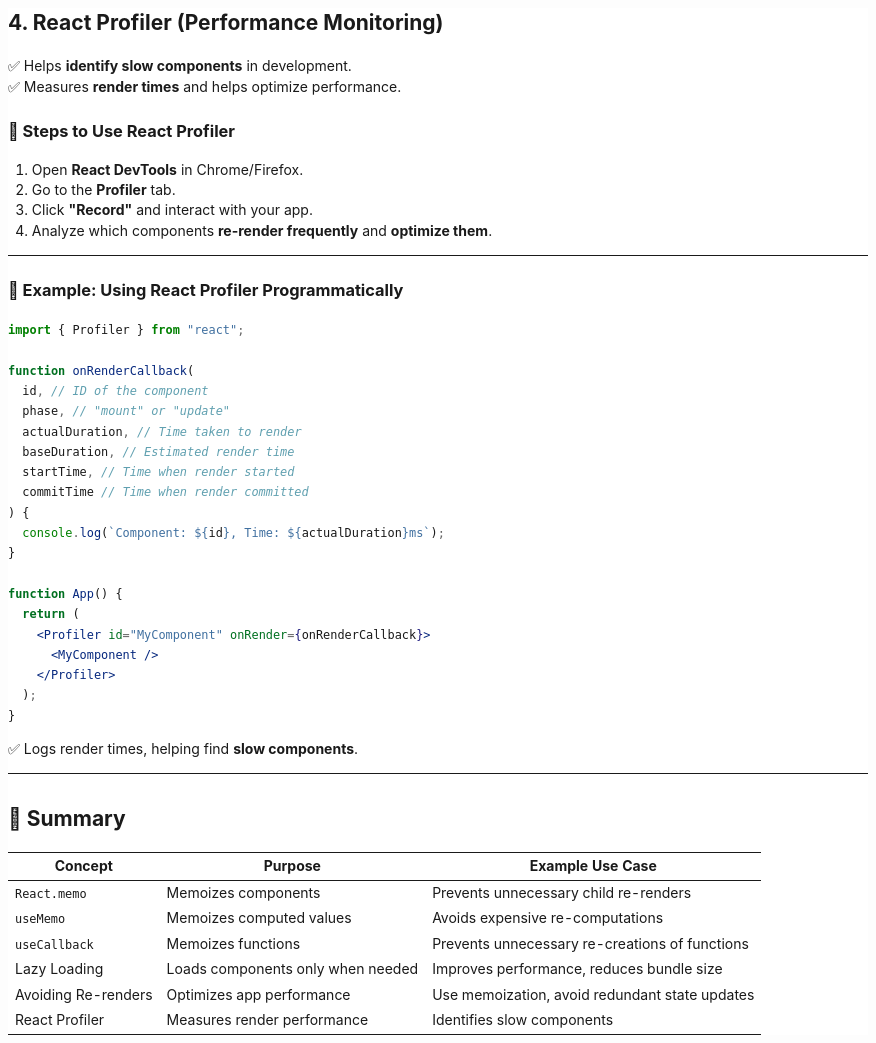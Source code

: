 
## **4. React Profiler (Performance Monitoring)**

✅ Helps **identify slow components** in development.  
✅ Measures **render times** and helps optimize performance.

### **📌 Steps to Use React Profiler**

1. Open **React DevTools** in Chrome/Firefox.
2. Go to the **Profiler** tab.
3. Click **"Record"** and interact with your app.
4. Analyze which components **re-render frequently** and **optimize them**.

---

### **📌 Example: Using React Profiler Programmatically**

```jsx
import { Profiler } from "react";

function onRenderCallback(
  id, // ID of the component
  phase, // "mount" or "update"
  actualDuration, // Time taken to render
  baseDuration, // Estimated render time
  startTime, // Time when render started
  commitTime // Time when render committed
) {
  console.log(`Component: ${id}, Time: ${actualDuration}ms`);
}

function App() {
  return (
    <Profiler id="MyComponent" onRender={onRenderCallback}>
      <MyComponent />
    </Profiler>
  );
}
```

✅ Logs render times, helping find **slow components**.

---

## **🚀 Summary**

| Concept             | Purpose                           | Example Use Case                               |
| ------------------- | --------------------------------- | ---------------------------------------------- |
| `React.memo`        | Memoizes components               | Prevents unnecessary child re-renders          |
| `useMemo`           | Memoizes computed values          | Avoids expensive re-computations               |
| `useCallback`       | Memoizes functions                | Prevents unnecessary re-creations of functions |
| Lazy Loading        | Loads components only when needed | Improves performance, reduces bundle size      |
| Avoiding Re-renders | Optimizes app performance         | Use memoization, avoid redundant state updates |
| React Profiler      | Measures render performance       | Identifies slow components                     |
